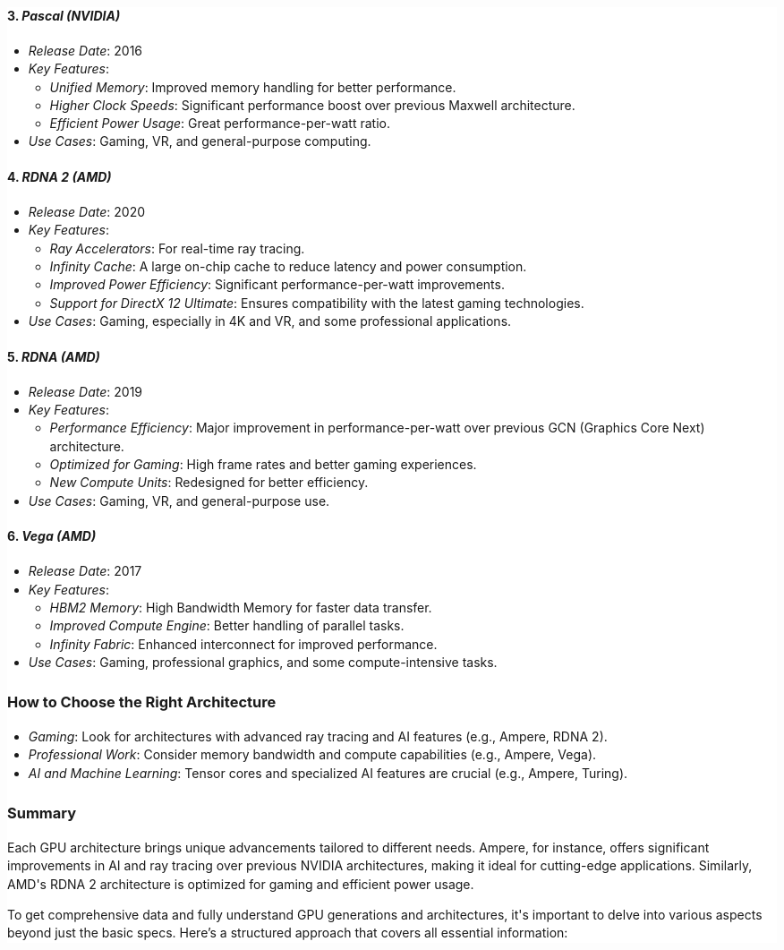 #### 3. *Pascal (NVIDIA)*
- *Release Date*: 2016
- *Key Features*:
  - *Unified Memory*: Improved memory handling for better performance.
  - *Higher Clock Speeds*: Significant performance boost over previous Maxwell architecture.
  - *Efficient Power Usage*: Great performance-per-watt ratio.
- *Use Cases*: Gaming, VR, and general-purpose computing.

#### 4. *RDNA 2 (AMD)*
- *Release Date*: 2020
- *Key Features*:
  - *Ray Accelerators*: For real-time ray tracing.
  - *Infinity Cache*: A large on-chip cache to reduce latency and power consumption.
  - *Improved Power Efficiency*: Significant performance-per-watt improvements.
  - *Support for DirectX 12 Ultimate*: Ensures compatibility with the latest gaming technologies.
- *Use Cases*: Gaming, especially in 4K and VR, and some professional applications.

#### 5. *RDNA (AMD)*
- *Release Date*: 2019
- *Key Features*:
  - *Performance Efficiency*: Major improvement in performance-per-watt over previous GCN (Graphics Core Next) architecture.
  - *Optimized for Gaming*: High frame rates and better gaming experiences.
  - *New Compute Units*: Redesigned for better efficiency.
- *Use Cases*: Gaming, VR, and general-purpose use.

#### 6. *Vega (AMD)*
- *Release Date*: 2017
- *Key Features*:
  - *HBM2 Memory*: High Bandwidth Memory for faster data transfer.
  - *Improved Compute Engine*: Better handling of parallel tasks.
  - *Infinity Fabric*: Enhanced interconnect for improved performance.
- *Use Cases*: Gaming, professional graphics, and some compute-intensive tasks.

### How to Choose the Right Architecture
- *Gaming*: Look for architectures with advanced ray tracing and AI features (e.g., Ampere, RDNA 2).
- *Professional Work*: Consider memory bandwidth and compute capabilities (e.g., Ampere, Vega).
- *AI and Machine Learning*: Tensor cores and specialized AI features are crucial (e.g., Ampere, Turing).

### Summary
Each GPU architecture brings unique advancements tailored to different needs. Ampere, for instance, offers significant improvements in AI and ray tracing over previous NVIDIA architectures, making it ideal for cutting-edge applications. Similarly, AMD's RDNA 2 architecture is optimized for gaming and efficient power usage.


To get comprehensive data and fully understand GPU generations and architectures, it's important to delve into various aspects beyond just the basic specs. Here’s a structured approach that covers all essential information:
